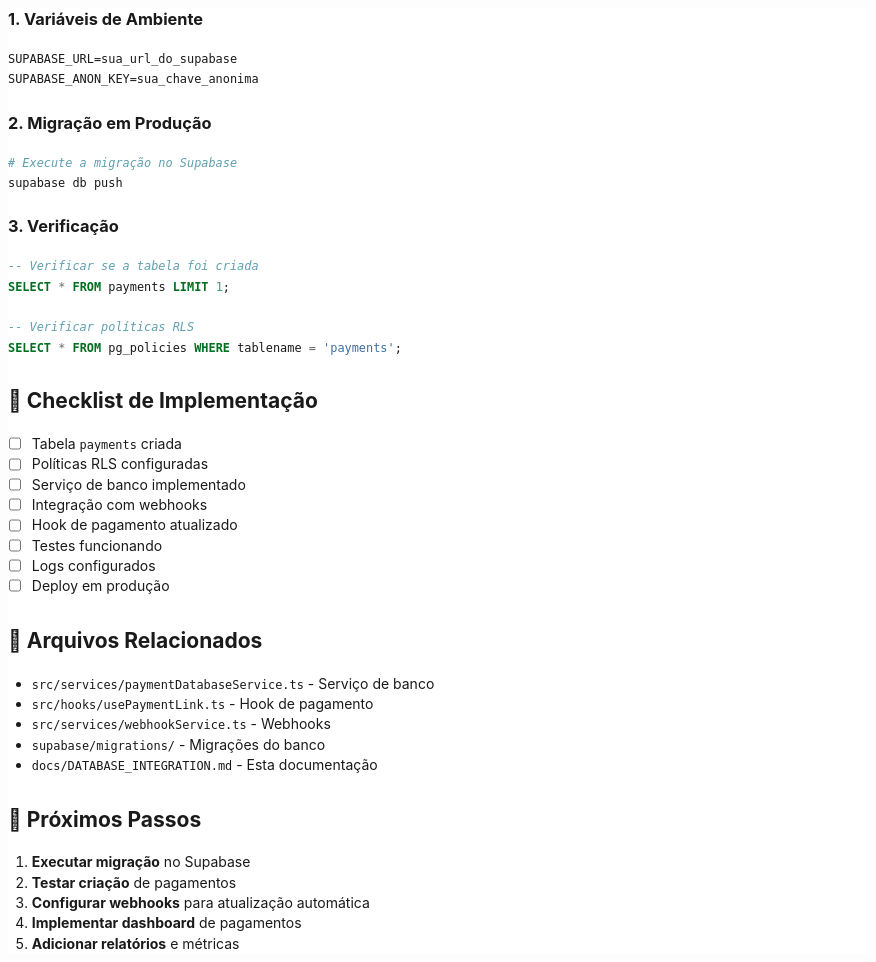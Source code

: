 ### **1. Variáveis de Ambiente**
```env
SUPABASE_URL=sua_url_do_supabase
SUPABASE_ANON_KEY=sua_chave_anonima
```

### **2. Migração em Produção**
```bash
# Execute a migração no Supabase
supabase db push
```

### **3. Verificação**
```sql
-- Verificar se a tabela foi criada
SELECT * FROM payments LIMIT 1;

-- Verificar políticas RLS
SELECT * FROM pg_policies WHERE tablename = 'payments';
```

## 📝 **Checklist de Implementação**

- [ ] Tabela `payments` criada
- [ ] Políticas RLS configuradas
- [ ] Serviço de banco implementado
- [ ] Integração com webhooks
- [ ] Hook de pagamento atualizado
- [ ] Testes funcionando
- [ ] Logs configurados
- [ ] Deploy em produção

## 🔗 **Arquivos Relacionados**

- `src/services/paymentDatabaseService.ts` - Serviço de banco
- `src/hooks/usePaymentLink.ts` - Hook de pagamento
- `src/services/webhookService.ts` - Webhooks
- `supabase/migrations/` - Migrações do banco
- `docs/DATABASE_INTEGRATION.md` - Esta documentação

## 🎯 **Próximos Passos**

1. **Executar migração** no Supabase
2. **Testar criação** de pagamentos
3. **Configurar webhooks** para atualização automática
4. **Implementar dashboard** de pagamentos
5. **Adicionar relatórios** e métricas
